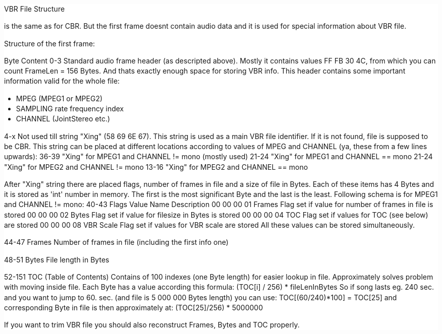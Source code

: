 
VBR File Structure

is the same as for CBR. But the first frame doesnt contain audio data and it is used for special information about VBR file.


Structure of the first frame:

Byte      	  	Content
0-3		Standard audio frame header (as descripted above). Mostly it contains values FF FB 30 4C, from which you can count FrameLen = 156 Bytes. And thats exactly enough space for storing VBR info.
This header contains some important information valid for the whole file:
- MPEG (MPEG1 or MPEG2)
- SAMPLING rate frequency index
- CHANNEL (JointStereo etc.)
  
4-x		Not used till string "Xing" (58 69 6E 67). This string is used as a main VBR file identifier. If it is not found, file is supposed to be CBR. This string can be placed at different locations according to values of MPEG and CHANNEL (ya, these from a few lines upwards):
36-39		"Xing" for MPEG1 and CHANNEL != mono (mostly used)
21-24		"Xing" for MPEG1 and CHANNEL == mono
21-24		"Xing" for MPEG2 and CHANNEL != mono
13-16		"Xing" for MPEG2 and CHANNEL == mono
  
After "Xing" string there are placed flags, number of frames in file and a size of file in Bytes. Each of these items has 4 Bytes and it is stored as 'int' number in memory. The first is the most significant Byte and the last is the least.
Following schema is for MPEG1 and CHANNEL != mono:
40-43		Flags
Value	  	Name	  	Description
00 00 00 01		Frames Flag		set if value for number of frames in file is stored
00 00 00 02		Bytes Flag		set if value for filesize in Bytes is stored
00 00 00 04		TOC Flag		set if values for TOC (see below) are stored
00 00 00 08		VBR Scale Flag		set if values for VBR scale are stored
All these values can be stored simultaneously.
  
44-47		Frames
Number of frames in file (including the first info one)
  
48-51		Bytes
File length in Bytes
  
52-151		TOC (Table of Contents)
Contains of 100 indexes (one Byte length) for easier lookup in file. Approximately solves problem with moving inside file.
Each Byte has a value according this formula:
(TOC[i] / 256) * fileLenInBytes
So if song lasts eg. 240 sec. and you want to jump to 60. sec. (and file is 5 000 000 Bytes length) you can use:
TOC[(60/240)*100] = TOC[25]
and corresponding Byte in file is then approximately at:
(TOC[25]/256) * 5000000

If you want to trim VBR file you should also reconstruct Frames, Bytes and TOC properly.
  